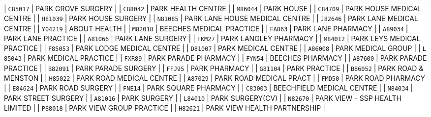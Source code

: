 | `C85017` | PARK GROVE SURGERY |
| `C88042` | PARK HEALTH CENTRE |
| `M86044` | PARK HOUSE |
| `C84709` | PARK HOUSE MEDICAL CENTRE |
| `H81039` | PARK HOUSE SURGERY |
| `N81085` | PARK LANE HOUSE MEDICAL CENTRE |
| `J82646` | PARK LANE MEDICAL CENTRE |
| `Y04219` | ABOUT HEALTH |
| `M82018` | BEECHES MEDICAL PRACTICE |
| `FA863` | PARK LANE PHARMACY |
| `A89034` | PARK LANE PRACTICE |
| `A81066` | PARK LANE SURGERY |
| `FKM27` | PARK LANGLEY PHARMACY |
| `M84012` | PARK LEYS MEDICAL PRACTICE |
| `F85053` | PARK LODGE MEDICAL CENTRE |
| `D81007` | PARK MEDICAL CENTRE |
| `A86008` | PARK MEDICAL GROUP |
| `L85043` | PARK MEDICAL PRACTICE |
| `FXR89` | PARK PARADE PHARMACY |
| `FYN54` | BEECHES PHARMACY |
| `A87600` | PARK PARADE PRACTICE |
| `B82091` | PARK PARADE SURGERY |
| `FFJ95` | PARK PHARMACY |
| `G81104` | PARK PRACTICE |
| `B86052` | PARK ROAD & MENSTON |
| `H85022` | PARK ROAD MEDICAL CENTRE |
| `A87029` | PARK ROAD MEDICAL PRACT |
| `FMD50` | PARK ROAD PHARMACY |
| `E84624` | PARK ROAD SURGERY |
| `FNE14` | PARK SQUARE PHARMACY |
| `C83003` | BEECHFIELD MEDICAL CENTRE |
| `N84034` | PARK STREET SURGERY |
| `A81016` | PARK SURGERY |
| `L84010` | PARK SURGERY(CV) |
| `N82670` | PARK VIEW - SSP HEALTH LIMITED |
| `P88018` | PARK VIEW GROUP PRACTICE |
| `H82621` | PARK VIEW HEALTH PARTNERSHIP |